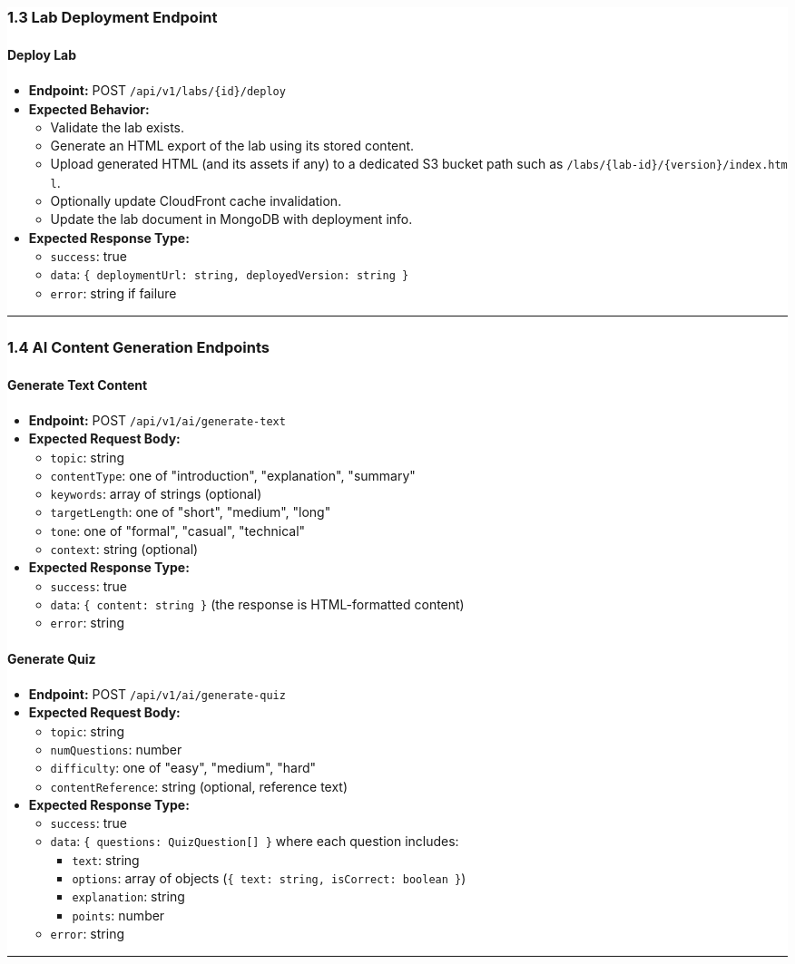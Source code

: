 
### 1.3 Lab Deployment Endpoint

#### Deploy Lab
- **Endpoint:** POST `/api/v1/labs/{id}/deploy`
- **Expected Behavior:**
  - Validate the lab exists.
  - Generate an HTML export of the lab using its stored content.
  - Upload generated HTML (and its assets if any) to a dedicated S3 bucket path such as `/labs/{lab-id}/{version}/index.html`.
  - Optionally update CloudFront cache invalidation.
  - Update the lab document in MongoDB with deployment info.
- **Expected Response Type:**  
  - `success`: true  
  - `data`: `{ deploymentUrl: string, deployedVersion: string }`  
  - `error`: string if failure

---

### 1.4 AI Content Generation Endpoints

#### Generate Text Content
- **Endpoint:** POST `/api/v1/ai/generate-text`
- **Expected Request Body:**  
  - `topic`: string  
  - `contentType`: one of "introduction", "explanation", "summary"  
  - `keywords`: array of strings (optional)  
  - `targetLength`: one of "short", "medium", "long"  
  - `tone`: one of "formal", "casual", "technical"  
  - `context`: string (optional)
- **Expected Response Type:**  
  - `success`: true  
  - `data`: `{ content: string }` (the response is HTML-formatted content)  
  - `error`: string

#### Generate Quiz
- **Endpoint:** POST `/api/v1/ai/generate-quiz`
- **Expected Request Body:**  
  - `topic`: string  
  - `numQuestions`: number  
  - `difficulty`: one of "easy", "medium", "hard"  
  - `contentReference`: string (optional, reference text)
- **Expected Response Type:**  
  - `success`: true  
  - `data`: `{ questions: QuizQuestion[] }` where each question includes:
    - `text`: string  
    - `options`: array of objects (`{ text: string, isCorrect: boolean }`)  
    - `explanation`: string  
    - `points`: number  
  - `error`: string

---